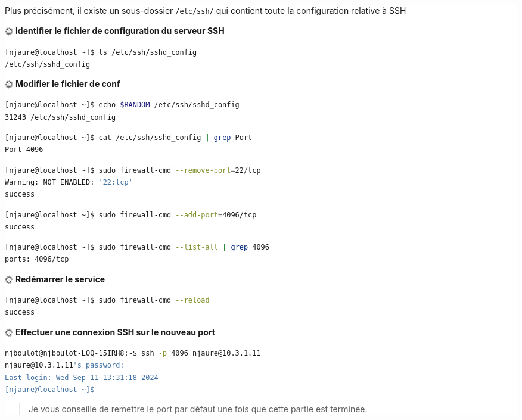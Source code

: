 Plus précisément, il existe un sous-dossier `/etc/ssh/` qui contient toute la configuration relative à SSH

🌞 **Identifier le fichier de configuration du serveur SSH**

 ```bash
 [njaure@localhost ~]$ ls /etc/ssh/sshd_config
/etc/ssh/sshd_config
```

🌞 **Modifier le fichier de conf**



```bash
[njaure@localhost ~]$ echo $RANDOM /etc/ssh/sshd_config
31243 /etc/ssh/sshd_config
```



  ```bash
  [njaure@localhost ~]$ cat /etc/ssh/sshd_config | grep Port
  Port 4096
  ```

  ```bash
  [njaure@localhost ~]$ sudo firewall-cmd --remove-port=22/tcp
  Warning: NOT_ENABLED: '22:tcp'
  success
  ```

  ```bash
  [njaure@localhost ~]$ sudo firewall-cmd --add-port=4096/tcp
  success
  ```
 

  ```bash
  [njaure@localhost ~]$ sudo firewall-cmd --list-all | grep 4096
  ports: 4096/tcp
  ```

🌞 **Redémarrer le service**



```bash
[njaure@localhost ~]$ sudo firewall-cmd --reload
success
```

🌞 **Effectuer une connexion SSH sur le nouveau port**



```bash
njboulot@njboulot-LOQ-15IRH8:~$ ssh -p 4096 njaure@10.3.1.11
njaure@10.3.1.11's password: 
Last login: Wed Sep 11 13:31:18 2024
[njaure@localhost ~]$ 
```

> Je vous conseille de remettre le port par défaut une fois que cette partie est terminée.
